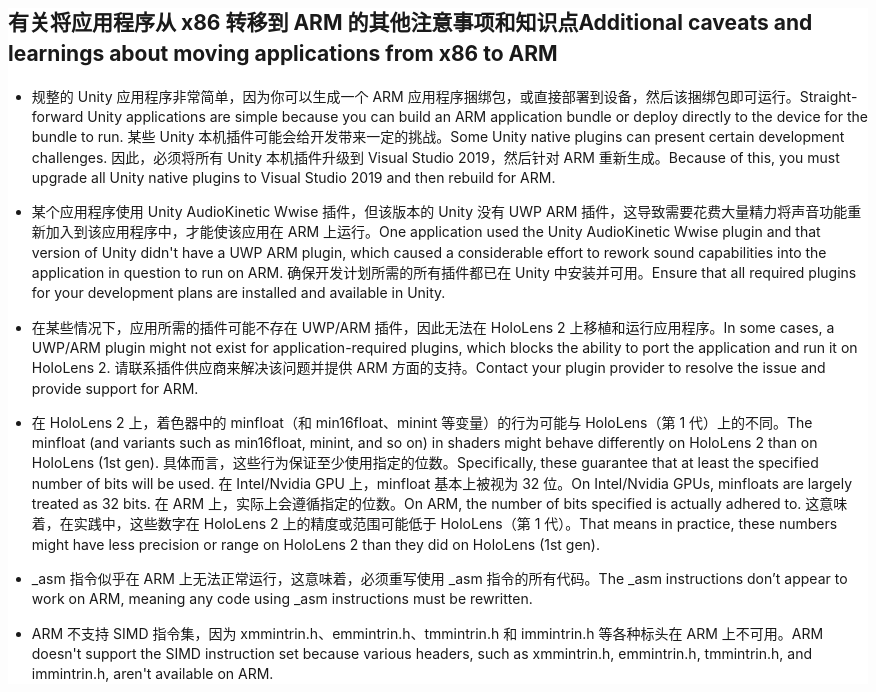 
## <a name="additional-caveats-and-learnings-about-moving-applications-from-x86-to-arm"></a><span data-ttu-id="340a7-211">有关将应用程序从 x86 转移到 ARM 的其他注意事项和知识点</span><span class="sxs-lookup"><span data-stu-id="340a7-211">Additional caveats and learnings about moving applications from x86 to ARM</span></span>

- <span data-ttu-id="340a7-212">规整的 Unity 应用程序非常简单，因为你可以生成一个 ARM 应用程序捆绑包，或直接部署到设备，然后该捆绑包即可运行。</span><span class="sxs-lookup"><span data-stu-id="340a7-212">Straight-forward Unity applications are simple because you can build an ARM application bundle or deploy directly to the device for the bundle to run.</span></span> <span data-ttu-id="340a7-213">某些 Unity 本机插件可能会给开发带来一定的挑战。</span><span class="sxs-lookup"><span data-stu-id="340a7-213">Some Unity native plugins can present certain development challenges.</span></span> <span data-ttu-id="340a7-214">因此，必须将所有 Unity 本机插件升级到 Visual Studio 2019，然后针对 ARM 重新生成。</span><span class="sxs-lookup"><span data-stu-id="340a7-214">Because of this, you must upgrade all Unity native plugins to Visual Studio 2019 and then rebuild for ARM.</span></span>

- <span data-ttu-id="340a7-215">某个应用程序使用 Unity AudioKinetic Wwise 插件，但该版本的 Unity 没有 UWP ARM 插件，这导致需要花费大量精力将声音功能重新加入到该应用程序中，才能使该应用在 ARM 上运行。</span><span class="sxs-lookup"><span data-stu-id="340a7-215">One application used the Unity AudioKinetic Wwise plugin and that version of Unity didn't have a UWP ARM plugin, which caused a considerable effort to rework sound capabilities into the application in question to run on ARM.</span></span> <span data-ttu-id="340a7-216">确保开发计划所需的所有插件都已在 Unity 中安装并可用。</span><span class="sxs-lookup"><span data-stu-id="340a7-216">Ensure that all required plugins for your development plans are installed and available in Unity.</span></span>

- <span data-ttu-id="340a7-217">在某些情况下，应用所需的插件可能不存在 UWP/ARM 插件，因此无法在 HoloLens 2 上移植和运行应用程序。</span><span class="sxs-lookup"><span data-stu-id="340a7-217">In some cases, a UWP/ARM plugin might not exist for application-required plugins, which blocks the ability to port the application and run it on HoloLens 2.</span></span> <span data-ttu-id="340a7-218">请联系插件供应商来解决该问题并提供 ARM 方面的支持。</span><span class="sxs-lookup"><span data-stu-id="340a7-218">Contact your plugin provider to resolve the issue and provide support for ARM.</span></span>

- <span data-ttu-id="340a7-219">在 HoloLens 2 上，着色器中的 minfloat（和 min16float、minint 等变量）的行为可能与 HoloLens（第 1 代）上的不同。</span><span class="sxs-lookup"><span data-stu-id="340a7-219">The minfloat (and variants such as min16float, minint, and so on) in shaders might behave differently on HoloLens 2 than on HoloLens (1st gen).</span></span> <span data-ttu-id="340a7-220">具体而言，这些行为保证至少使用指定的位数。</span><span class="sxs-lookup"><span data-stu-id="340a7-220">Specifically, these guarantee that at least the specified number of bits will be used.</span></span> <span data-ttu-id="340a7-221">在 Intel/Nvidia GPU 上，minfloat 基本上被视为 32 位。</span><span class="sxs-lookup"><span data-stu-id="340a7-221">On Intel/Nvidia GPUs, minfloats are largely treated as 32 bits.</span></span> <span data-ttu-id="340a7-222">在 ARM 上，实际上会遵循指定的位数。</span><span class="sxs-lookup"><span data-stu-id="340a7-222">On ARM, the number of bits specified is actually adhered to.</span></span> <span data-ttu-id="340a7-223">这意味着，在实践中，这些数字在 HoloLens 2 上的精度或范围可能低于 HoloLens（第 1 代）。</span><span class="sxs-lookup"><span data-stu-id="340a7-223">That means in practice, these numbers might have less precision or range on HoloLens 2 than they did on HoloLens (1st gen).</span></span>

- <span data-ttu-id="340a7-224">_asm 指令似乎在 ARM 上无法正常运行，这意味着，必须重写使用 _asm 指令的所有代码。</span><span class="sxs-lookup"><span data-stu-id="340a7-224">The _asm instructions don’t appear to work on ARM, meaning any code using _asm instructions must be rewritten.</span></span>

- <span data-ttu-id="340a7-225">ARM 不支持 SIMD 指令集，因为 xmmintrin.h、emmintrin.h、tmmintrin.h 和 immintrin.h 等各种标头在 ARM 上不可用。</span><span class="sxs-lookup"><span data-stu-id="340a7-225">ARM doesn't support the SIMD instruction set because various headers, such as xmmintrin.h, emmintrin.h, tmmintrin.h, and immintrin.h, aren't available on ARM.</span></span>
